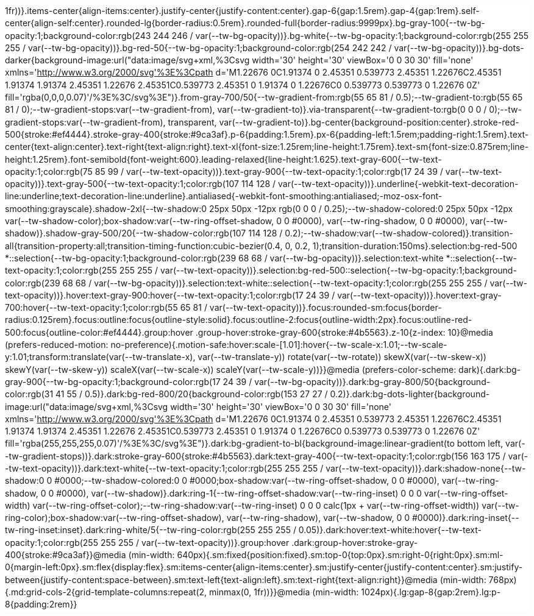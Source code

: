 1fr))}.items-center{align-items:center}.justify-center{justify-content:center}.gap-6{gap:1.5rem}.gap-4{gap:1rem}.self-center{align-self:center}.rounded-lg{border-radius:0.5rem}.rounded-full{border-radius:9999px}.bg-gray-100{--tw-bg-opacity:1;background-color:rgb(243 244 246 / var(--tw-bg-opacity))}.bg-white{--tw-bg-opacity:1;background-color:rgb(255 255 255 / var(--tw-bg-opacity))}.bg-red-50{--tw-bg-opacity:1;background-color:rgb(254 242 242 / var(--tw-bg-opacity))}.bg-dots-darker{background-image:url("data:image/svg+xml,%3Csvg width='30' height='30' viewBox='0 0 30 30' fill='none' xmlns='http://www.w3.org/2000/svg'%3E%3Cpath d='M1.22676 0C1.91374 0 2.45351 0.539773 2.45351 1.22676C2.45351 1.91374 1.91374 2.45351 1.22676 2.45351C0.539773 2.45351 0 1.91374 0 1.22676C0 0.539773 0.539773 0 1.22676 0Z' fill='rgba(0,0,0,0.07)'/%3E%3C/svg%3E")}.from-gray-700\/50{--tw-gradient-from:rgb(55 65 81 / 0.5);--tw-gradient-to:rgb(55 65 81 / 0);--tw-gradient-stops:var(--tw-gradient-from), var(--tw-gradient-to)}.via-transparent{--tw-gradient-to:rgb(0 0 0 / 0);--tw-gradient-stops:var(--tw-gradient-from), transparent, var(--tw-gradient-to)}.bg-center{background-position:center}.stroke-red-500{stroke:#ef4444}.stroke-gray-400{stroke:#9ca3af}.p-6{padding:1.5rem}.px-6{padding-left:1.5rem;padding-right:1.5rem}.text-center{text-align:center}.text-right{text-align:right}.text-xl{font-size:1.25rem;line-height:1.75rem}.text-sm{font-size:0.875rem;line-height:1.25rem}.font-semibold{font-weight:600}.leading-relaxed{line-height:1.625}.text-gray-600{--tw-text-opacity:1;color:rgb(75 85 99 / var(--tw-text-opacity))}.text-gray-900{--tw-text-opacity:1;color:rgb(17 24 39 / var(--tw-text-opacity))}.text-gray-500{--tw-text-opacity:1;color:rgb(107 114 128 / var(--tw-text-opacity))}.underline{-webkit-text-decoration-line:underline;text-decoration-line:underline}.antialiased{-webkit-font-smoothing:antialiased;-moz-osx-font-smoothing:grayscale}.shadow-2xl{--tw-shadow:0 25px 50px -12px rgb(0 0 0 / 0.25);--tw-shadow-colored:0 25px 50px -12px var(--tw-shadow-color);box-shadow:var(--tw-ring-offset-shadow, 0 0 #0000), var(--tw-ring-shadow, 0 0 #0000), var(--tw-shadow)}.shadow-gray-500\/20{--tw-shadow-color:rgb(107 114 128 / 0.2);--tw-shadow:var(--tw-shadow-colored)}.transition-all{transition-property:all;transition-timing-function:cubic-bezier(0.4, 0, 0.2, 1);transition-duration:150ms}.selection\:bg-red-500 *::selection{--tw-bg-opacity:1;background-color:rgb(239 68 68 / var(--tw-bg-opacity))}.selection\:text-white *::selection{--tw-text-opacity:1;color:rgb(255 255 255 / var(--tw-text-opacity))}.selection\:bg-red-500::selection{--tw-bg-opacity:1;background-color:rgb(239 68 68 / var(--tw-bg-opacity))}.selection\:text-white::selection{--tw-text-opacity:1;color:rgb(255 255 255 / var(--tw-text-opacity))}.hover\:text-gray-900:hover{--tw-text-opacity:1;color:rgb(17 24 39 / var(--tw-text-opacity))}.hover\:text-gray-700:hover{--tw-text-opacity:1;color:rgb(55 65 81 / var(--tw-text-opacity))}.focus\:rounded-sm:focus{border-radius:0.125rem}.focus\:outline:focus{outline-style:solid}.focus\:outline-2:focus{outline-width:2px}.focus\:outline-red-500:focus{outline-color:#ef4444}.group:hover .group-hover\:stroke-gray-600{stroke:#4b5563}.z-10{z-index: 10}@media (prefers-reduced-motion: no-preference){.motion-safe\:hover\:scale-\[1\.01\]:hover{--tw-scale-x:1.01;--tw-scale-y:1.01;transform:translate(var(--tw-translate-x), var(--tw-translate-y)) rotate(var(--tw-rotate)) skewX(var(--tw-skew-x)) skewY(var(--tw-skew-y)) scaleX(var(--tw-scale-x)) scaleY(var(--tw-scale-y))}}@media (prefers-color-scheme: dark){.dark\:bg-gray-900{--tw-bg-opacity:1;background-color:rgb(17 24 39 / var(--tw-bg-opacity))}.dark\:bg-gray-800\/50{background-color:rgb(31 41 55 / 0.5)}.dark\:bg-red-800\/20{background-color:rgb(153 27 27 / 0.2)}.dark\:bg-dots-lighter{background-image:url("data:image/svg+xml,%3Csvg width='30' height='30' viewBox='0 0 30 30' fill='none' xmlns='http://www.w3.org/2000/svg'%3E%3Cpath d='M1.22676 0C1.91374 0 2.45351 0.539773 2.45351 1.22676C2.45351 1.91374 1.91374 2.45351 1.22676 2.45351C0.539773 2.45351 0 1.91374 0 1.22676C0 0.539773 0.539773 0 1.22676 0Z' fill='rgba(255,255,255,0.07)'/%3E%3C/svg%3E")}.dark\:bg-gradient-to-bl{background-image:linear-gradient(to bottom left, var(--tw-gradient-stops))}.dark\:stroke-gray-600{stroke:#4b5563}.dark\:text-gray-400{--tw-text-opacity:1;color:rgb(156 163 175 / var(--tw-text-opacity))}.dark\:text-white{--tw-text-opacity:1;color:rgb(255 255 255 / var(--tw-text-opacity))}.dark\:shadow-none{--tw-shadow:0 0 #0000;--tw-shadow-colored:0 0 #0000;box-shadow:var(--tw-ring-offset-shadow, 0 0 #0000), var(--tw-ring-shadow, 0 0 #0000), var(--tw-shadow)}.dark\:ring-1{--tw-ring-offset-shadow:var(--tw-ring-inset) 0 0 0 var(--tw-ring-offset-width) var(--tw-ring-offset-color);--tw-ring-shadow:var(--tw-ring-inset) 0 0 0 calc(1px + var(--tw-ring-offset-width)) var(--tw-ring-color);box-shadow:var(--tw-ring-offset-shadow), var(--tw-ring-shadow), var(--tw-shadow, 0 0 #0000)}.dark\:ring-inset{--tw-ring-inset:inset}.dark\:ring-white\/5{--tw-ring-color:rgb(255 255 255 / 0.05)}.dark\:hover\:text-white:hover{--tw-text-opacity:1;color:rgb(255 255 255 / var(--tw-text-opacity))}.group:hover .dark\:group-hover\:stroke-gray-400{stroke:#9ca3af}}@media (min-width: 640px){.sm\:fixed{position:fixed}.sm\:top-0{top:0px}.sm\:right-0{right:0px}.sm\:ml-0{margin-left:0px}.sm\:flex{display:flex}.sm\:items-center{align-items:center}.sm\:justify-center{justify-content:center}.sm\:justify-between{justify-content:space-between}.sm\:text-left{text-align:left}.sm\:text-right{text-align:right}}@media (min-width: 768px){.md\:grid-cols-2{grid-template-columns:repeat(2, minmax(0, 1fr))}}@media (min-width: 1024px){.lg\:gap-8{gap:2rem}.lg\:p-8{padding:2rem}}
        </style>
    </head>
    <body class="antialiased">